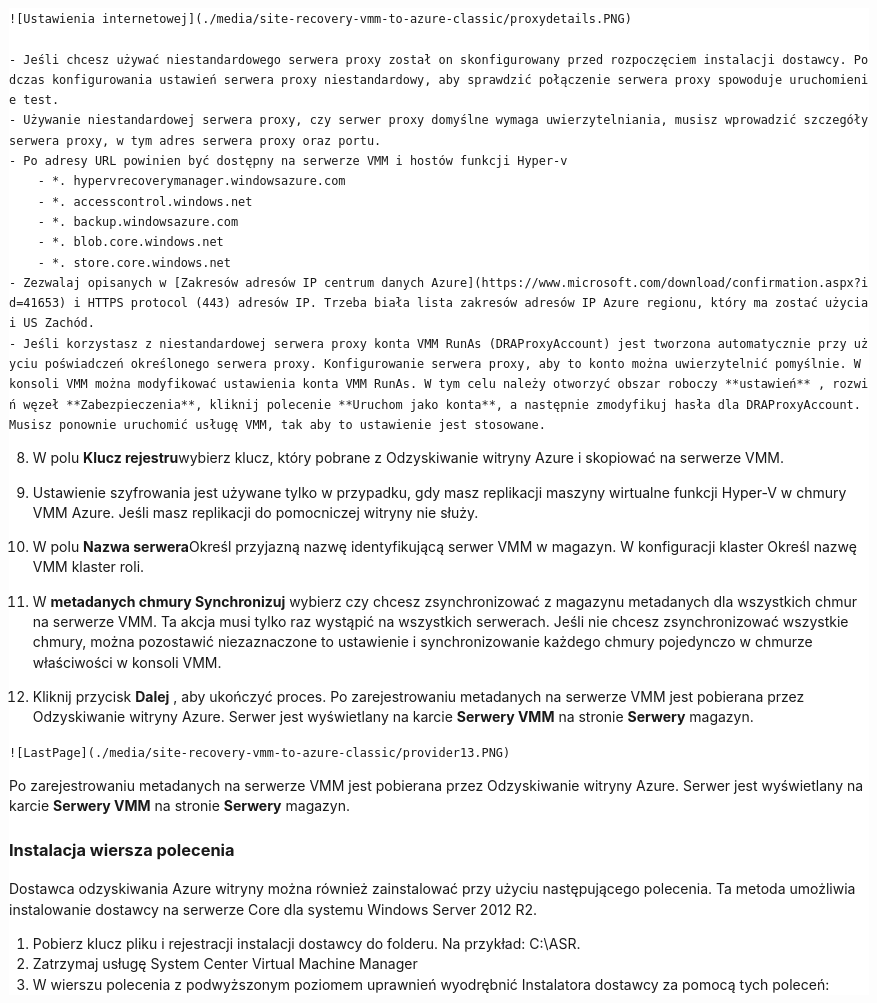     ![Ustawienia internetowej](./media/site-recovery-vmm-to-azure-classic/proxydetails.PNG)

    - Jeśli chcesz używać niestandardowego serwera proxy został on skonfigurowany przed rozpoczęciem instalacji dostawcy. Podczas konfigurowania ustawień serwera proxy niestandardowy, aby sprawdzić połączenie serwera proxy spowoduje uruchomienie test.
    - Używanie niestandardowej serwera proxy, czy serwer proxy domyślne wymaga uwierzytelniania, musisz wprowadzić szczegóły serwera proxy, w tym adres serwera proxy oraz portu.
    - Po adresy URL powinien być dostępny na serwerze VMM i hostów funkcji Hyper-v
        - *. hypervrecoverymanager.windowsazure.com
        - *. accesscontrol.windows.net
        - *. backup.windowsazure.com
        - *. blob.core.windows.net
        - *. store.core.windows.net
    - Zezwalaj opisanych w [Zakresów adresów IP centrum danych Azure](https://www.microsoft.com/download/confirmation.aspx?id=41653) i HTTPS protocol (443) adresów IP. Trzeba biała lista zakresów adresów IP Azure regionu, który ma zostać użycia i US Zachód.
    - Jeśli korzystasz z niestandardowej serwera proxy konta VMM RunAs (DRAProxyAccount) jest tworzona automatycznie przy użyciu poświadczeń określonego serwera proxy. Konfigurowanie serwera proxy, aby to konto można uwierzytelnić pomyślnie. W konsoli VMM można modyfikować ustawienia konta VMM RunAs. W tym celu należy otworzyć obszar roboczy **ustawień** , rozwiń węzeł **Zabezpieczenia**, kliknij polecenie **Uruchom jako konta**, a następnie zmodyfikuj hasła dla DRAProxyAccount. Musisz ponownie uruchomić usługę VMM, tak aby to ustawienie jest stosowane.


8. W polu **Klucz rejestru**wybierz klucz, który pobrane z Odzyskiwanie witryny Azure i skopiować na serwerze VMM.


10.  Ustawienie szyfrowania jest używane tylko w przypadku, gdy masz replikacji maszyny wirtualne funkcji Hyper-V w chmury VMM Azure. Jeśli masz replikacji do pomocniczej witryny nie służy.

11.  W polu **Nazwa serwera**Określ przyjazną nazwę identyfikującą serwer VMM w magazyn. W konfiguracji klaster Określ nazwę VMM klaster roli.
12.  W **metadanych chmury Synchronizuj** wybierz czy chcesz zsynchronizować z magazynu metadanych dla wszystkich chmur na serwerze VMM. Ta akcja musi tylko raz wystąpić na wszystkich serwerach. Jeśli nie chcesz zsynchronizować wszystkie chmury, można pozostawić niezaznaczone to ustawienie i synchronizowanie każdego chmury pojedynczo w chmurze właściwości w konsoli VMM.

13.  Kliknij przycisk **Dalej** , aby ukończyć proces. Po zarejestrowaniu metadanych na serwerze VMM jest pobierana przez Odzyskiwanie witryny Azure. Serwer jest wyświetlany na karcie **Serwery VMM** na stronie **Serwery** magazyn.

    ![LastPage](./media/site-recovery-vmm-to-azure-classic/provider13.PNG)

Po zarejestrowaniu metadanych na serwerze VMM jest pobierana przez Odzyskiwanie witryny Azure. Serwer jest wyświetlany na karcie **Serwery VMM** na stronie **Serwery** magazyn.

### <a name="command-line-installation"></a>Instalacja wiersza polecenia

Dostawca odzyskiwania Azure witryny można również zainstalować przy użyciu następującego polecenia. Ta metoda umożliwia instalowanie dostawcy na serwerze Core dla systemu Windows Server 2012 R2.

1. Pobierz klucz pliku i rejestracji instalacji dostawcy do folderu. Na przykład: C:\ASR.
2. Zatrzymaj usługę System Center Virtual Machine Manager
3. W wierszu polecenia z podwyższonym poziomem uprawnień wyodrębnić Instalatora dostawcy za pomocą tych poleceń:
